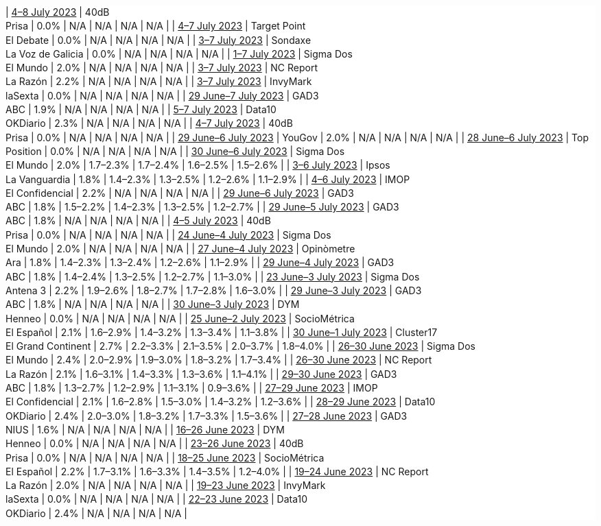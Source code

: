 | [4–8 July 2023](2023-07-08-40dB.html) | 40dB <br> Prisa | 0.0% | N/A | N/A | N/A | N/A |
| [4–7 July 2023](2023-07-07-TargetPoint.html) | Target Point <br> El Debate | 0.0% | N/A | N/A | N/A | N/A |
| [3–7 July 2023](2023-07-07-Sondaxe.html) | Sondaxe <br> La Voz de Galicia | 0.0% | N/A | N/A | N/A | N/A |
| [1–7 July 2023](2023-07-07-SigmaDos.html) | Sigma Dos <br> El Mundo | 2.0% | N/A | N/A | N/A | N/A |
| [3–7 July 2023](2023-07-07-NCReport.html) | NC Report <br> La Razón | 2.2% | N/A | N/A | N/A | N/A |
| [3–7 July 2023](2023-07-07-InvyMark.html) | InvyMark <br> laSexta | 0.0% | N/A | N/A | N/A | N/A |
| [29 June–7 July 2023](2023-07-07-GAD3.html) | GAD3 <br> ABC | 1.9% | N/A | N/A | N/A | N/A |
| [5–7 July 2023](2023-07-07-Data10.html) | Data10 <br> OKDiario | 2.3% | N/A | N/A | N/A | N/A |
| [4–7 July 2023](2023-07-07-40dB.html) | 40dB <br> Prisa | 0.0% | N/A | N/A | N/A | N/A |
| [29 June–6 July 2023](2023-07-06-YouGov.html) | YouGov | 2.0% | N/A | N/A | N/A | N/A |
| [28 June–6 July 2023](2023-07-06-TopPosition.html) | Top Position | 0.0% | N/A | N/A | N/A | N/A |
| [30 June–6 July 2023](2023-07-06-SigmaDos.html) | Sigma Dos <br> El Mundo | 2.0% | 1.7–2.3% | 1.7–2.4% | 1.6–2.5% | 1.5–2.6% |
| [3–6 July 2023](2023-07-06-Ipsos.html) | Ipsos <br> La Vanguardia | 1.8% | 1.4–2.3% | 1.3–2.5% | 1.2–2.6% | 1.1–2.9% |
| [4–6 July 2023](2023-07-06-IMOP.html) | IMOP <br> El Confidencial | 2.2% | N/A | N/A | N/A | N/A |
| [29 June–6 July 2023](2023-07-06-GAD3.html) | GAD3 <br> ABC | 1.8% | 1.5–2.2% | 1.4–2.3% | 1.3–2.5% | 1.2–2.7% |
| [29 June–5 July 2023](2023-07-05-GAD3.html) | GAD3 <br> ABC | 1.8% | N/A | N/A | N/A | N/A |
| [4–5 July 2023](2023-07-05-40dB.html) | 40dB <br> Prisa | 0.0% | N/A | N/A | N/A | N/A |
| [24 June–4 July 2023](2023-07-04-SigmaDos.html) | Sigma Dos <br> El Mundo | 2.0% | N/A | N/A | N/A | N/A |
| [27 June–4 July 2023](2023-07-04-Opinòmetre.html) | Opinòmetre <br> Ara | 1.8% | 1.4–2.3% | 1.3–2.4% | 1.2–2.6% | 1.1–2.9% |
| [29 June–4 July 2023](2023-07-04-GAD3.html) | GAD3 <br> ABC | 1.8% | 1.4–2.4% | 1.3–2.5% | 1.2–2.7% | 1.1–3.0% |
| [23 June–3 July 2023](2023-07-03-SigmaDos.html) | Sigma Dos <br> Antena 3 | 2.2% | 1.9–2.6% | 1.8–2.7% | 1.7–2.8% | 1.6–3.0% |
| [29 June–3 July 2023](2023-07-03-GAD3.html) | GAD3 <br> ABC | 1.8% | N/A | N/A | N/A | N/A |
| [30 June–3 July 2023](2023-07-03-DYM.html) | DYM <br> Henneo | 0.0% | N/A | N/A | N/A | N/A |
| [25 June–2 July 2023](2023-07-02-SocioMétrica.html) | SocioMétrica <br> El Español | 2.1% | 1.6–2.9% | 1.4–3.2% | 1.3–3.4% | 1.1–3.8% |
| [30 June–1 July 2023](2023-07-01-Cluster17.html) | Cluster17 <br> El Grand Continent | 2.7% | 2.2–3.3% | 2.1–3.5% | 2.0–3.7% | 1.8–4.0% |
| [26–30 June 2023](2023-06-30-SigmaDos.html) | Sigma Dos <br> El Mundo | 2.4% | 2.0–2.9% | 1.9–3.0% | 1.8–3.2% | 1.7–3.4% |
| [26–30 June 2023](2023-06-30-NCReport.html) | NC Report <br> La Razón | 2.1% | 1.6–3.1% | 1.4–3.3% | 1.3–3.6% | 1.1–4.1% |
| [29–30 June 2023](2023-06-30-GAD3.html) | GAD3 <br> ABC | 1.8% | 1.3–2.7% | 1.2–2.9% | 1.1–3.1% | 0.9–3.6% |
| [27–29 June 2023](2023-06-29-IMOP.html) | IMOP <br> El Confidencial | 2.1% | 1.6–2.8% | 1.5–3.0% | 1.4–3.2% | 1.2–3.6% |
| [28–29 June 2023](2023-06-29-Data10.html) | Data10 <br> OKDiario | 2.4% | 2.0–3.0% | 1.8–3.2% | 1.7–3.3% | 1.5–3.6% |
| [27–28 June 2023](2023-06-28-GAD3.html) | GAD3 <br> NIUS | 1.6% | N/A | N/A | N/A | N/A |
| [16–26 June 2023](2023-06-26-DYM.html) | DYM <br> Henneo | 0.0% | N/A | N/A | N/A | N/A |
| [23–26 June 2023](2023-06-26-40dB.html) | 40dB <br> Prisa | 0.0% | N/A | N/A | N/A | N/A |
| [18–25 June 2023](2023-06-25-SocioMétrica.html) | SocioMétrica <br> El Español | 2.2% | 1.7–3.1% | 1.6–3.3% | 1.4–3.5% | 1.2–4.0% |
| [19–24 June 2023](2023-06-24-NCReport.html) | NC Report <br> La Razón | 2.0% | N/A | N/A | N/A | N/A |
| [19–23 June 2023](2023-06-23-InvyMark.html) | InvyMark <br> laSexta | 0.0% | N/A | N/A | N/A | N/A |
| [22–23 June 2023](2023-06-23-Data10.html) | Data10 <br> OKDiario | 2.4% | N/A | N/A | N/A | N/A |